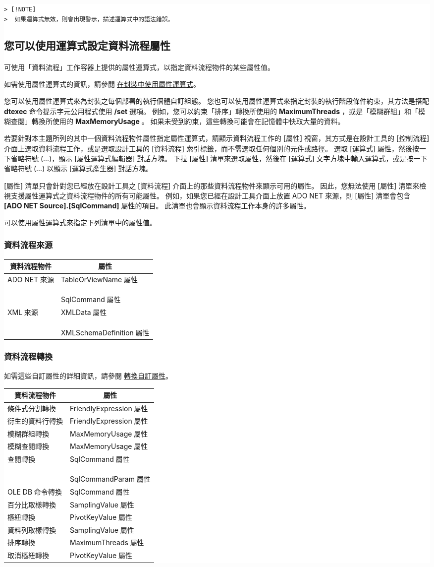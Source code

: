     > [!NOTE]  
    >  如果運算式無效，則會出現警示，描述運算式中的語法錯誤。  

## <a name="data-flow-properties-that-you-can-set-with-an-expression"></a>您可以使用運算式設定資料流程屬性
可使用「資料流程」工作容器上提供的屬性運算式，以指定資料流程物件的某些屬性值。  
  
 如需使用屬性運算式的資訊，請參閱 [在封裝中使用屬性運算式](../../integration-services/expressions/use-property-expressions-in-packages.md)。  
  
 您可以使用屬性運算式來為封裝之每個部署的執行個體自訂組態。 您也可以使用屬性運算式來指定封裝的執行階段條件約束，其方法是搭配 **dtexec** 命令提示字元公用程式使用 **/set** 選項。 例如，您可以約束「排序」轉換所使用的 **MaximumThreads** ，或是「模糊群組」和「模糊查閱」轉換所使用的 **MaxMemoryUsage** 。 如果未受到約束，這些轉換可能會在記憶體中快取大量的資料。  
  
 若要針對本主題所列的其中一個資料流程物件屬性指定屬性運算式，請顯示資料流程工作的 [屬性] 視窗，其方式是在設計工具的 [控制流程] 介面上選取資料流程工作，或是選取設計工具的 [資料流程] 索引標籤，而不需選取任何個別的元件或路徑。 選取 [運算式] 屬性，然後按一下省略符號 (...)，顯示 [屬性運算式編輯器] 對話方塊。 下拉 [屬性] 清單來選取屬性，然後在 [運算式] 文字方塊中輸入運算式，或是按一下省略符號 (...) 以顯示 [運算式產生器] 對話方塊。  
  
 [屬性] 清單只會針對您已經放在設計工具之 [資料流程] 介面上的那些資料流程物件來顯示可用的屬性。 因此，您無法使用 [屬性] 清單來檢視支援屬性運算式之資料流程物件的所有可能屬性。 例如，如果您已經在設計工具介面上放置 ADO NET 來源，則 [屬性] 清單會包含 **[ADO NET Source].[SqlCommand]** 屬性的項目。 此清單也會顯示資料流程工作本身的許多屬性。  
 
 可以使用屬性運算式來指定下列清單中的屬性值。  
  
### <a name="data-flow-sources"></a>資料流程來源  
  
|資料流程物件|屬性|  
|----------------------|--------------|  
|ADO NET 來源|TableOrViewName 屬性<br /><br /> SqlCommand 屬性|  
|XML 來源|XMLData 屬性<br /><br /> XMLSchemaDefinition 屬性|  
  
### <a name="data-flow-transformations"></a>資料流程轉換  
 如需這些自訂屬性的詳細資訊，請參閱 [轉換自訂屬性](../../integration-services/data-flow/transformations/transformation-custom-properties.md)。  
  
|資料流程物件|屬性|  
|----------------------|--------------|  
|條件式分割轉換|FriendlyExpression 屬性|  
|衍生的資料行轉換|FriendlyExpression 屬性|  
|模糊群組轉換|MaxMemoryUsage 屬性|  
|模糊查閱轉換|MaxMemoryUsage 屬性|  
|查閱轉換|SqlCommand 屬性<br /><br /> SqlCommandParam 屬性|  
|OLE DB 命令轉換|SqlCommand 屬性|  
|百分比取樣轉換|SamplingValue 屬性|  
|樞紐轉換|PivotKeyValue 屬性|  
|資料列取樣轉換|SamplingValue 屬性|  
|排序轉換|MaximumThreads 屬性|  
|取消樞紐轉換|PivotKeyValue 屬性|  
  